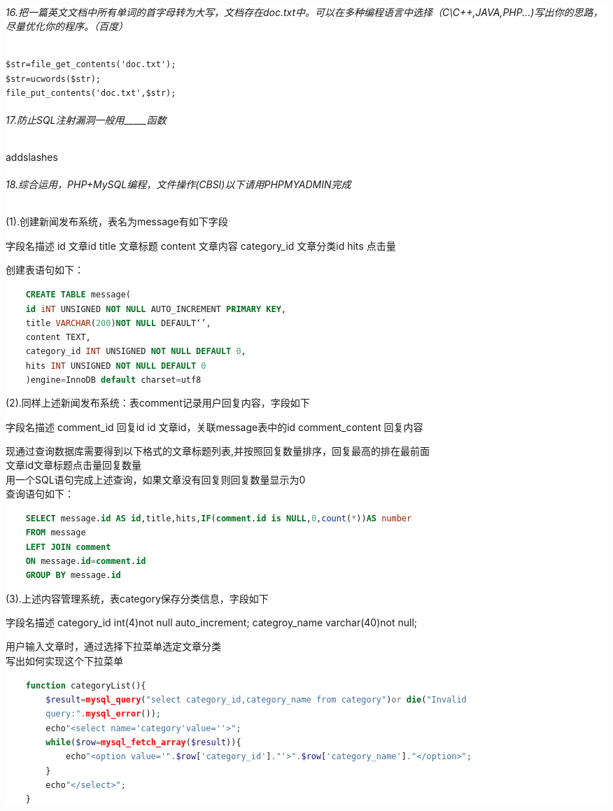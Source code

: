 ###### 16.把一篇英文文档中所有单词的首字母转为大写，文档存在doc.txt中。可以在多种编程语言中选择（C\C++,JAVA,PHP...)写出你的思路，尽量优化你的程序。（百度）

    $str=file_get_contents('doc.txt');
    $str=ucwords($str);
    file_put_contents('doc.txt',$str);

###### 17.防止SQL注射漏洞一般用_____函数

addslashes

###### 18.综合运用，PHP+MySQL编程，文件操作(CBSI)以下请用PHPMYADMIN完成

(1).创建新闻发布系统，表名为message有如下字段

字段名描述 id 文章id title 文章标题 content 文章内容 category_id 文章分类id hits 点击量 

创建表语句如下：

```sql
    CREATE TABLE message(
    id iNT UNSIGNED NOT NULL AUTO_INCREMENT PRIMARY KEY,
    title VARCHAR(200)NOT NULL DEFAULT‘’,
    content TEXT,
    category_id INT UNSIGNED NOT NULL DEFAULT 0,
    hits INT UNSIGNED NOT NULL DEFAULT 0
    )engine=InnoDB default charset=utf8
```
(2).同样上述新闻发布系统：表comment记录用户回复内容，字段如下

字段名描述 comment_id 回复id id 文章id，关联message表中的id comment_content 回复内容 

现通过查询数据库需要得到以下格式的文章标题列表,并按照回复数量排序，回复最高的排在最前面  
文章id文章标题点击量回复数量  
用一个SQL语句完成上述查询，如果文章没有回复则回复数量显示为0  
查询语句如下：

```sql
    SELECT message.id AS id,title,hits,IF(comment.id is NULL,0,count(*))AS number
    FROM message
    LEFT JOIN comment
    ON message.id=comment.id
    GROUP BY message.id
```

(3).上述内容管理系统，表category保存分类信息，字段如下

字段名描述 category_id int(4)not null auto_increment; categroy_name varchar(40)not null; 

用户输入文章时，通过选择下拉菜单选定文章分类  
写出如何实现这个下拉菜单

```php
    function categoryList(){
        $result=mysql_query("select category_id,category_name from category")or die("Invalid
        query:".mysql_error());
        echo"<select name='category'value=''>";
        while($row=mysql_fetch_array($result)){
            echo"<option value='".$row['category_id']."'>".$row['category_name']."</option>";
        }
        echo"</select>";
    }
```


[0]: http://www.cnblogs.com/-shu/p/4601002.html
[1]: mailto:%E4%BE%8B%E5%A6%82@myarray